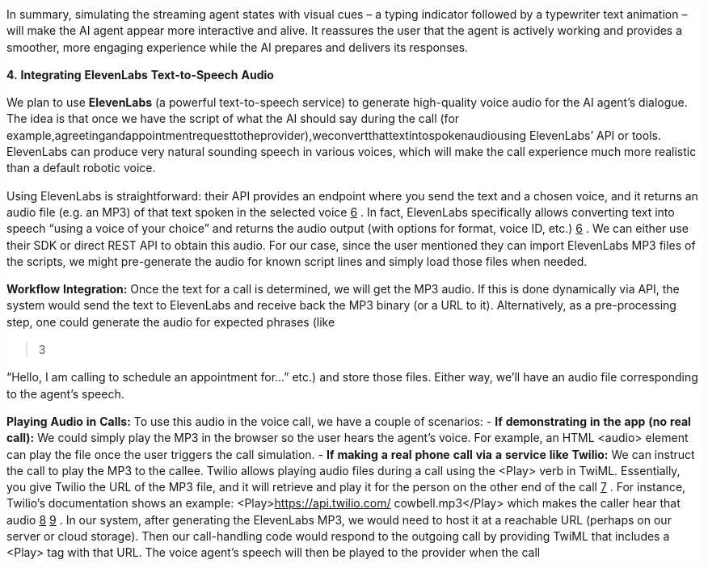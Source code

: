 In summary, simulating the streaming agent states with visual cues – a
typing indicator followed by a typewriter text animation – will make the
AI agent appear more interactive and alive. It reassures the user that
the agent is actively working and provides a smoother, more engaging
experience while the AI prepares and delivers its responses.

**4.** **Integrating** **ElevenLabs** **Text-to-Speech** **Audio**

We plan to use **ElevenLabs** (a powerful text-to-speech service) to
generate high-quality voice audio for the AI agent’s dialogue. The idea
is that once we have the script of what the AI should say during the
call (for
example,agreetingandappointmentrequesttotheprovider),weconvertthattextintospokenaudiousing
ElevenLabs’ API or tools. ElevenLabs can produce very natural sounding
speech in various voices, which will make the call experience much more
realistic than a default robotic voice.

Using ElevenLabs is straightforward: their API provides an endpoint
where you send the text and a chosen voice, and it returns an audio file
(e.g. an MP3) of that text spoken in the selected voice
[6](https://elevenlabs.io/docs/api-reference/text-to-speech/convert#:~:text=Converts%20text%20into%20speech%20using,your%20choice%20and%20returns%20audio)
. In fact, ElevenLabs specifically allows converting text into speech
“using a voice of your choice” and returns the audio output (with
options for format, voice ID, etc.)
[6](https://elevenlabs.io/docs/api-reference/text-to-speech/convert#:~:text=Converts%20text%20into%20speech%20using,your%20choice%20and%20returns%20audio)
. We can either use their SDK or direct REST API to obtain this audio.
For our case, since the user mentioned they can import ElevenLabs MP3
files of the scripts, we might pre-generate the audio for known script
lines and simply load those files when needed.

**Workflow** **Integration:** Once the text for a call is determined, we
will get the MP3 audio. If this is done dynamically via API, the system
would send the text to ElevenLabs and receive back the MP3 binary (or a
URL to it). Alternatively, as a pre-processing step, one could generate
the audio for expected phrases (like

> 3

“Hello, I am calling to schedule an appointment for…” etc.) and store
those files. Either way, we’ll have an audio file corresponding to the
agent’s speech.

**Playing** **Audio** **in** **Calls:** To use this audio in the voice
call, we have a couple of scenarios: - **If** **demonstrating** **in**
**the** **app** **(no** **real** **call):** We could simply play the MP3
in the browser so the user hears the agent’s voice. For example, an HTML
\<audio\> element can play the file once the user triggers the call
simulation. - **If** **making** **a** **real** **phone** **call**
**via** **a** **service** **like** **Twilio:** We can instruct the call
to play the MP3 to the callee. Twilio allows playing audio files during
a call using the \<Play\> verb in TwiML. Essentially, you give Twilio
the URL of the MP3 file, and it will retrieve and play it for the person
on the other end of the call
[7](https://www.twilio.com/docs/voice/twiml/play#:~:text=The%20%60,a%20URL%20that%20you%20provide)
. For instance, Twilio’s documentation shows an example:
\<Play\>https://api.twilio.com/ cowbell.mp3\</Play\> which makes the
caller hear that audio
[8](https://www.twilio.com/docs/voice/twiml/play#:~:text=match%20at%20L340%20)
[9](https://www.twilio.com/docs/voice/twiml/play#:~:text=%60) . In our
system, after generating the ElevenLabs MP3, we would need to host it at
a reachable URL (perhaps on our server or cloud storage). Then our
call-handling code would respond to the outgoing call by providing TwiML
that includes a \<Play\> tag with that URL. The voice agent’s speech
will then be played to the provider when the call

